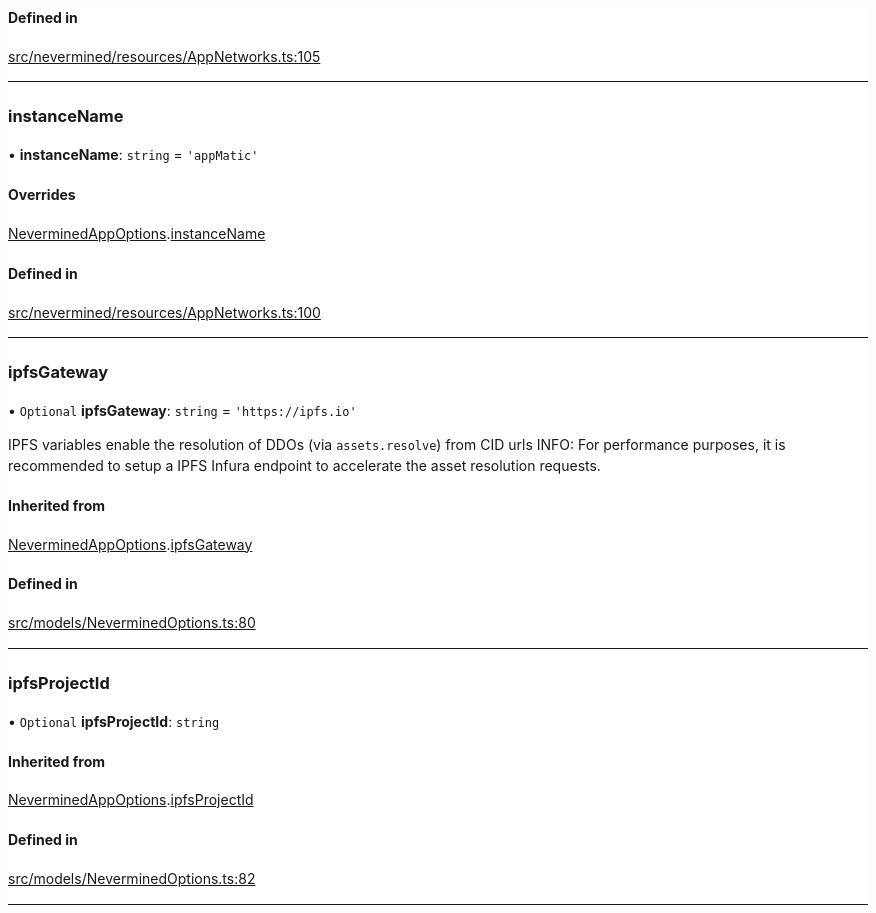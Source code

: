 #### Defined in

[src/nevermined/resources/AppNetworks.ts:105](https://github.com/nevermined-io/sdk-js/blob/73bbd7adf913370f1a2da0a0873209115a3fbd62/src/nevermined/resources/AppNetworks.ts#L105)

---

### instanceName

• **instanceName**: `string` = `'appMatic'`

#### Overrides

[NeverminedAppOptions](NeverminedAppOptions.md).[instanceName](NeverminedAppOptions.md#instancename)

#### Defined in

[src/nevermined/resources/AppNetworks.ts:100](https://github.com/nevermined-io/sdk-js/blob/73bbd7adf913370f1a2da0a0873209115a3fbd62/src/nevermined/resources/AppNetworks.ts#L100)

---

### ipfsGateway

• `Optional` **ipfsGateway**: `string` = `'https://ipfs.io'`

IPFS variables enable the resolution of DDOs (via `assets.resolve`) from CID urls
INFO: For performance purposes, it is recommended to setup a IPFS Infura endpoint to accelerate
the asset resolution requests.

#### Inherited from

[NeverminedAppOptions](NeverminedAppOptions.md).[ipfsGateway](NeverminedAppOptions.md#ipfsgateway)

#### Defined in

[src/models/NeverminedOptions.ts:80](https://github.com/nevermined-io/sdk-js/blob/73bbd7adf913370f1a2da0a0873209115a3fbd62/src/models/NeverminedOptions.ts#L80)

---

### ipfsProjectId

• `Optional` **ipfsProjectId**: `string`

#### Inherited from

[NeverminedAppOptions](NeverminedAppOptions.md).[ipfsProjectId](NeverminedAppOptions.md#ipfsprojectid)

#### Defined in

[src/models/NeverminedOptions.ts:82](https://github.com/nevermined-io/sdk-js/blob/73bbd7adf913370f1a2da0a0873209115a3fbd62/src/models/NeverminedOptions.ts#L82)

---